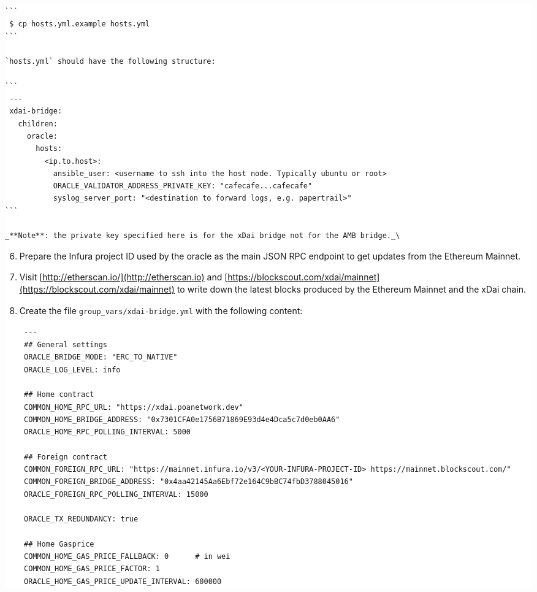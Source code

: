     ```
     $ cp hosts.yml.example hosts.yml
    ```

    `hosts.yml` should have the following structure:

    ```
     ---
     xdai-bridge:
       children:
         oracle:
           hosts:
             <ip.to.host>:
               ansible_user: <username to ssh into the host node. Typically ubuntu or root>
               ORACLE_VALIDATOR_ADDRESS_PRIVATE_KEY: "cafecafe...cafecafe"
               syslog_server_port: "<destination to forward logs, e.g. papertrail>"
    ```

    _**Note**: the private key specified here is for the xDai bridge not for the AMB bridge._\

6. Prepare the Infura project ID used by the oracle as the main JSON RPC endpoint to get updates from the Ethereum Mainnet.
7. Visit [http://etherscan.io/](http://etherscan.io) and [https://blockscout.com/xdai/mainnet](https://blockscout.com/xdai/mainnet) to write down the latest blocks produced by the Ethereum Mainnet and the xDai chain.
8.  Create the file `group_vars/xdai-bridge.yml` with the following content:

    ```
     ---
     ## General settings
     ORACLE_BRIDGE_MODE: "ERC_TO_NATIVE"
     ORACLE_LOG_LEVEL: info

     ## Home contract
     COMMON_HOME_RPC_URL: "https://xdai.poanetwork.dev"
     COMMON_HOME_BRIDGE_ADDRESS: "0x7301CFA0e1756B71869E93d4e4Dca5c7d0eb0AA6"
     ORACLE_HOME_RPC_POLLING_INTERVAL: 5000

     ## Foreign contract
     COMMON_FOREIGN_RPC_URL: "https://mainnet.infura.io/v3/<YOUR-INFURA-PROJECT-ID> https://mainnet.blockscout.com/"
     COMMON_FOREIGN_BRIDGE_ADDRESS: "0x4aa42145Aa6Ebf72e164C9bBC74fbD3788045016"
     ORACLE_FOREIGN_RPC_POLLING_INTERVAL: 15000

     ORACLE_TX_REDUNDANCY: true

     ## Home Gasprice
     COMMON_HOME_GAS_PRICE_FALLBACK: 0      # in wei
     COMMON_HOME_GAS_PRICE_FACTOR: 1
     ORACLE_HOME_GAS_PRICE_UPDATE_INTERVAL: 600000
